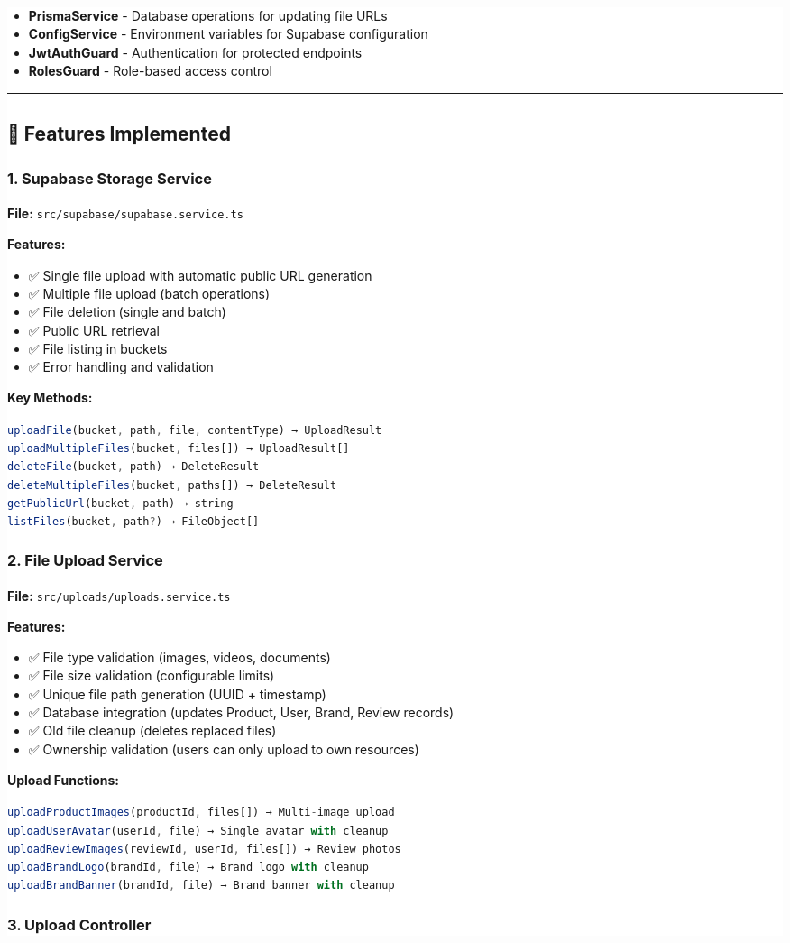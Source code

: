 - **PrismaService** - Database operations for updating file URLs
- **ConfigService** - Environment variables for Supabase configuration
- **JwtAuthGuard** - Authentication for protected endpoints
- **RolesGuard** - Role-based access control

---

## 🚀 Features Implemented

### 1. Supabase Storage Service

**File:** `src/supabase/supabase.service.ts`

**Features:**
- ✅ Single file upload with automatic public URL generation
- ✅ Multiple file upload (batch operations)
- ✅ File deletion (single and batch)
- ✅ Public URL retrieval
- ✅ File listing in buckets
- ✅ Error handling and validation

**Key Methods:**
```typescript
uploadFile(bucket, path, file, contentType) → UploadResult
uploadMultipleFiles(bucket, files[]) → UploadResult[]
deleteFile(bucket, path) → DeleteResult
deleteMultipleFiles(bucket, paths[]) → DeleteResult
getPublicUrl(bucket, path) → string
listFiles(bucket, path?) → FileObject[]
```

### 2. File Upload Service

**File:** `src/uploads/uploads.service.ts`

**Features:**
- ✅ File type validation (images, videos, documents)
- ✅ File size validation (configurable limits)
- ✅ Unique file path generation (UUID + timestamp)
- ✅ Database integration (updates Product, User, Brand, Review records)
- ✅ Old file cleanup (deletes replaced files)
- ✅ Ownership validation (users can only upload to own resources)

**Upload Functions:**
```typescript
uploadProductImages(productId, files[]) → Multi-image upload
uploadUserAvatar(userId, file) → Single avatar with cleanup
uploadReviewImages(reviewId, userId, files[]) → Review photos
uploadBrandLogo(brandId, file) → Brand logo with cleanup
uploadBrandBanner(brandId, file) → Brand banner with cleanup
```

### 3. Upload Controller
